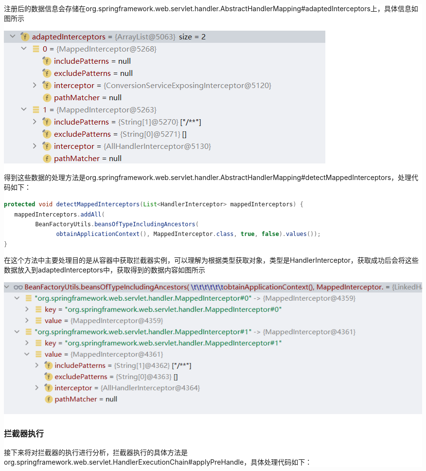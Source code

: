注册后的数据信息会存储在org.springframework.web.servlet.handler.AbstractHandlerMapping#adaptedInterceptors上，具体信息如图所示

![image-20210329112808720](images/image-20210329112808720.png)

得到这些数据的处理方法是org.springframework.web.servlet.handler.AbstractHandlerMapping#detectMappedInterceptors，处理代码如下：

```java
protected void detectMappedInterceptors(List<HandlerInterceptor> mappedInterceptors) {
   mappedInterceptors.addAll(
         BeanFactoryUtils.beansOfTypeIncludingAncestors(
               obtainApplicationContext(), MappedInterceptor.class, true, false).values());
}
```

在这个方法中主要处理目的是从容器中获取拦截器实例，可以理解为根据类型获取对象，类型是HandlerInterceptor，获取成功后会将这些数据放入到adaptedInterceptors中，获取得到的数据内容如图所示

![image-20210329113413509](images/image-20210329113413509.png)



### 拦截器执行

接下来将对拦截器的执行进行分析，拦截器执行的具体方法是org.springframework.web.servlet.HandlerExecutionChain#applyPreHandle，具体处理代码如下：
